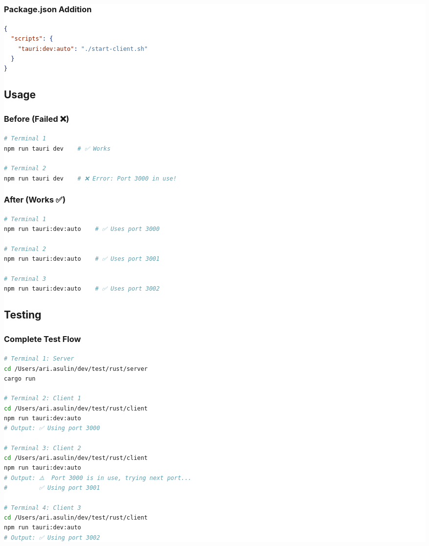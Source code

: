### Package.json Addition

```json
{
  "scripts": {
    "tauri:dev:auto": "./start-client.sh"
  }
}
```

## Usage

### Before (Failed ❌)
```bash
# Terminal 1
npm run tauri dev    # ✅ Works

# Terminal 2  
npm run tauri dev    # ❌ Error: Port 3000 in use!
```

### After (Works ✅)
```bash
# Terminal 1
npm run tauri:dev:auto    # ✅ Uses port 3000

# Terminal 2
npm run tauri:dev:auto    # ✅ Uses port 3001

# Terminal 3
npm run tauri:dev:auto    # ✅ Uses port 3002
```

## Testing

### Complete Test Flow

```bash
# Terminal 1: Server
cd /Users/ari.asulin/dev/test/rust/server
cargo run

# Terminal 2: Client 1
cd /Users/ari.asulin/dev/test/rust/client
npm run tauri:dev:auto
# Output: ✅ Using port 3000

# Terminal 3: Client 2
cd /Users/ari.asulin/dev/test/rust/client
npm run tauri:dev:auto
# Output: ⚠️  Port 3000 is in use, trying next port...
#         ✅ Using port 3001

# Terminal 4: Client 3
cd /Users/ari.asulin/dev/test/rust/client
npm run tauri:dev:auto
# Output: ✅ Using port 3002
```
